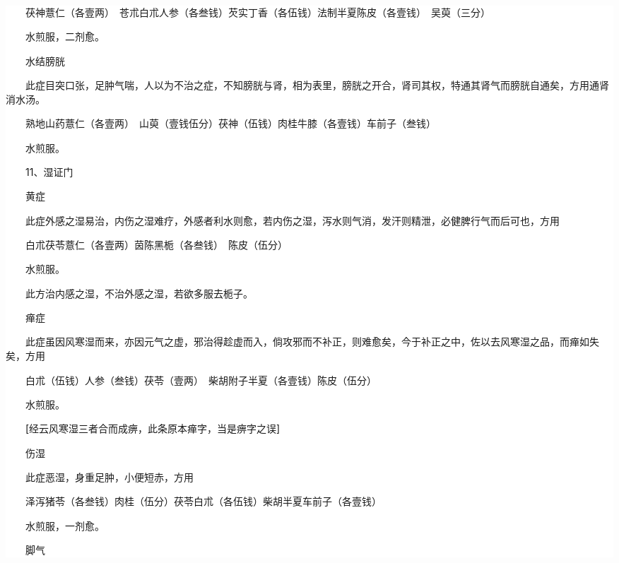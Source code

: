 　　茯神薏仁（各壹两）　苍朮白朮人参（各叁钱）芡实丁香（各伍钱）法制半夏陈皮（各壹钱）　吴萸（三分）

　　水煎服，二剂愈。

　　水结膀胱

　　此症目突口张，足肿气喘，人以为不治之症，不知膀胱与肾，相为表里，膀胱之开合，肾司其权，特通其肾气而膀胱自通矣，方用通肾消水汤。

　　熟地山药薏仁（各壹两）　山萸（壹钱伍分）茯神（伍钱）肉桂牛膝（各壹钱）车前子（叁钱）

　　水煎服。

　　11、湿证门

　　黄症

　　此症外感之湿易治，内伤之湿难疗，外感者利水则愈，若内伤之湿，泻水则气消，发汗则精泄，必健脾行气而后可也，方用

　　白朮茯苓薏仁（各壹两）茵陈黑栀（各叁钱）　陈皮（伍分）

　　水煎服。

　　此方治内感之湿，不治外感之湿，若欲多服去栀子。

　　瘅症

　　此症虽因风寒湿而来，亦因元气之虚，邪治得趁虚而入，倘攻邪而不补正，则难愈矣，今于补正之中，佐以去风寒湿之品，而瘅如失矣，方用

　　白朮（伍钱）人参（叁钱）茯苓（壹两）　柴胡附子半夏（各壹钱）陈皮（伍分）

　　水煎服。

　　[经云风寒湿三者合而成痹，此条原本瘅字，当是痹字之误]

　　伤湿

　　此症恶湿，身重足肿，小便短赤，方用

　　泽泻猪苓（各叁钱）肉桂（伍分）茯苓白朮（各伍钱）柴胡半夏车前子（各壹钱）

　　水煎服，一剂愈。

　　脚气

